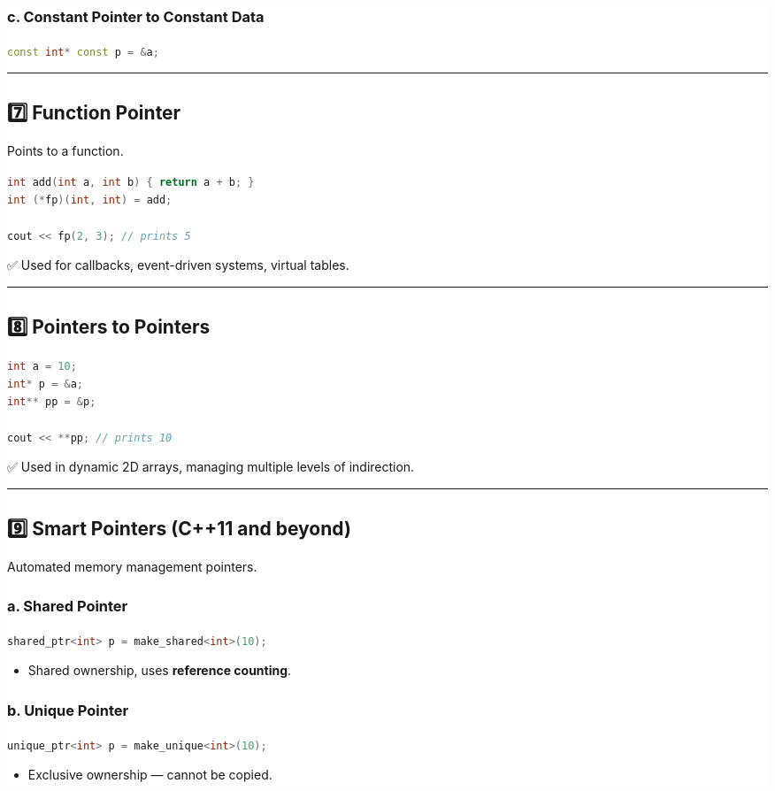 ### c. Constant Pointer to Constant Data

```cpp
const int* const p = &a;
```

---

## 7️⃣ **Function Pointer**

Points to a function.

```cpp
int add(int a, int b) { return a + b; }
int (*fp)(int, int) = add;

cout << fp(2, 3); // prints 5
```

✅ Used for callbacks, event-driven systems, virtual tables.

---

## 8️⃣ **Pointers to Pointers**

```cpp
int a = 10;
int* p = &a;
int** pp = &p;

cout << **pp; // prints 10
```

✅ Used in dynamic 2D arrays, managing multiple levels of indirection.

---

## 9️⃣ **Smart Pointers (C++11 and beyond)**

Automated memory management pointers.

### a. Shared Pointer

```cpp
shared_ptr<int> p = make_shared<int>(10);
```

- Shared ownership, uses **reference counting**.

### b. Unique Pointer

```cpp
unique_ptr<int> p = make_unique<int>(10);
```

- Exclusive ownership — cannot be copied.
